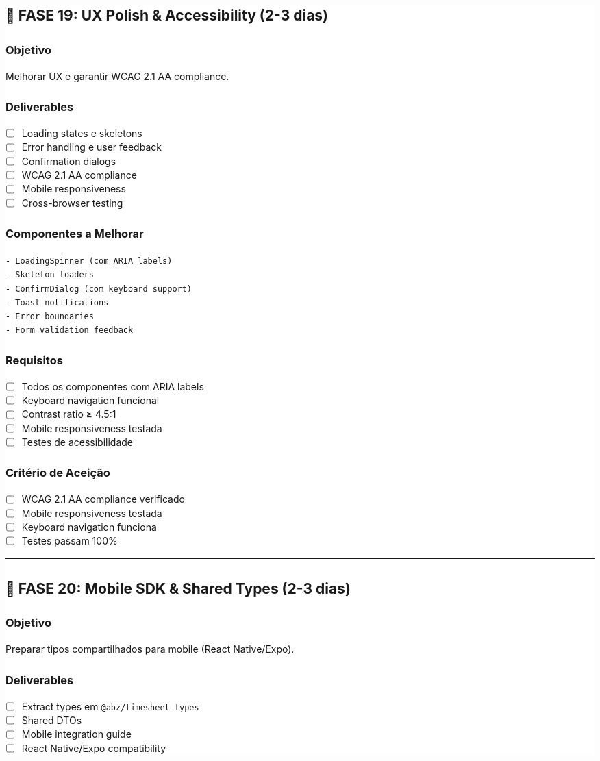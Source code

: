 
## 🎨 FASE 19: UX Polish & Accessibility (2-3 dias)

### Objetivo
Melhorar UX e garantir WCAG 2.1 AA compliance.

### Deliverables
- [ ] Loading states e skeletons
- [ ] Error handling e user feedback
- [ ] Confirmation dialogs
- [ ] WCAG 2.1 AA compliance
- [ ] Mobile responsiveness
- [ ] Cross-browser testing

### Componentes a Melhorar
```
- LoadingSpinner (com ARIA labels)
- Skeleton loaders
- ConfirmDialog (com keyboard support)
- Toast notifications
- Error boundaries
- Form validation feedback
```

### Requisitos
- [ ] Todos os componentes com ARIA labels
- [ ] Keyboard navigation funcional
- [ ] Contrast ratio ≥ 4.5:1
- [ ] Mobile responsiveness testada
- [ ] Testes de acessibilidade

### Critério de Aceição
- [ ] WCAG 2.1 AA compliance verificado
- [ ] Mobile responsiveness testada
- [ ] Keyboard navigation funciona
- [ ] Testes passam 100%

---

## 📱 FASE 20: Mobile SDK & Shared Types (2-3 dias)

### Objetivo
Preparar tipos compartilhados para mobile (React Native/Expo).

### Deliverables
- [ ] Extract types em `@abz/timesheet-types`
- [ ] Shared DTOs
- [ ] Mobile integration guide
- [ ] React Native/Expo compatibility
